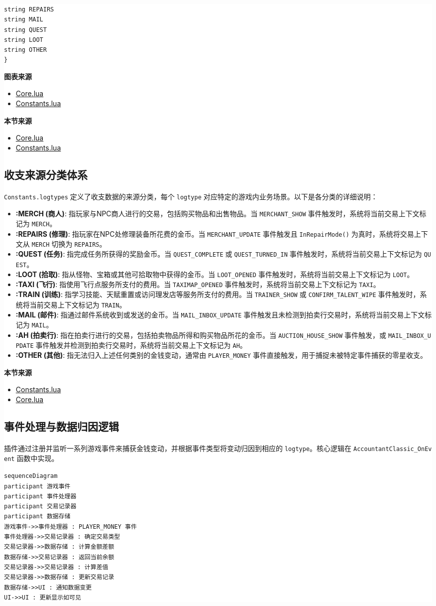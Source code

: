 ```mermaid
string REPAIRS
string MAIL
string QUEST
string LOOT
string OTHER
}
```

**图表来源**
- [Core.lua](file://Core/Core.lua#L262-L304)
- [Constants.lua](file://Core/Constants.lua#L50-L52)

**本节来源**
- [Core.lua](file://Core/Core.lua#L262-L304)
- [Constants.lua](file://Core/Constants.lua#L50-L52)

## 收支来源分类体系

`Constants.logtypes` 定义了收支数据的来源分类，每个 `logtype` 对应特定的游戏内业务场景。以下是各分类的详细说明：

- **:MERCH (商人)**: 指玩家与NPC商人进行的交易，包括购买物品和出售物品。当 `MERCHANT_SHOW` 事件触发时，系统将当前交易上下文标记为 `MERCH`。
- **:REPAIRS (修理)**: 指玩家在NPC处修理装备所花费的金币。当 `MERCHANT_UPDATE` 事件触发且 `InRepairMode()` 为真时，系统将交易上下文从 `MERCH` 切换为 `REPAIRS`。
- **:QUEST (任务)**: 指完成任务所获得的奖励金币。当 `QUEST_COMPLETE` 或 `QUEST_TURNED_IN` 事件触发时，系统将当前交易上下文标记为 `QUEST`。
- **:LOOT (拾取)**: 指从怪物、宝箱或其他可拾取物中获得的金币。当 `LOOT_OPENED` 事件触发时，系统将当前交易上下文标记为 `LOOT`。
- **:TAXI (飞行)**: 指使用飞行点服务所支付的费用。当 `TAXIMAP_OPENED` 事件触发时，系统将当前交易上下文标记为 `TAXI`。
- **:TRAIN (训练)**: 指学习技能、天赋重置或访问理发店等服务所支付的费用。当 `TRAINER_SHOW` 或 `CONFIRM_TALENT_WIPE` 事件触发时，系统将当前交易上下文标记为 `TRAIN`。
- **:MAIL (邮件)**: 指通过邮件系统收到或发送的金币。当 `MAIL_INBOX_UPDATE` 事件触发且未检测到拍卖行交易时，系统将当前交易上下文标记为 `MAIL`。
- **:AH (拍卖行)**: 指在拍卖行进行的交易，包括拍卖物品所得和购买物品所花的金币。当 `AUCTION_HOUSE_SHOW` 事件触发，或 `MAIL_INBOX_UPDATE` 事件触发并检测到拍卖行交易时，系统将当前交易上下文标记为 `AH`。
- **:OTHER (其他)**: 指无法归入上述任何类别的金钱变动，通常由 `PLAYER_MONEY` 事件直接触发，用于捕捉未被特定事件捕获的零星收支。

**本节来源**
- [Constants.lua](file://Core/Constants.lua#L70-L79)
- [Core.lua](file://Core/Core.lua#L1447-L1599)

## 事件处理与数据归因逻辑

插件通过注册并监听一系列游戏事件来捕获金钱变动，并根据事件类型将变动归因到相应的 `logtype`。核心逻辑在 `AccountantClassic_OnEvent` 函数中实现。

```mermaid
sequenceDiagram
participant 游戏事件
participant 事件处理器
participant 交易记录器
participant 数据存储
游戏事件->>事件处理器 : PLAYER_MONEY 事件
事件处理器->>交易记录器 : 确定交易类型
交易记录器->>数据存储 : 计算金额差额
数据存储->>交易记录器 : 返回当前余额
交易记录器->>交易记录器 : 计算差值
交易记录器->>数据存储 : 更新交易记录
数据存储->>UI : 通知数据变更
UI->>UI : 更新显示如可见
```
